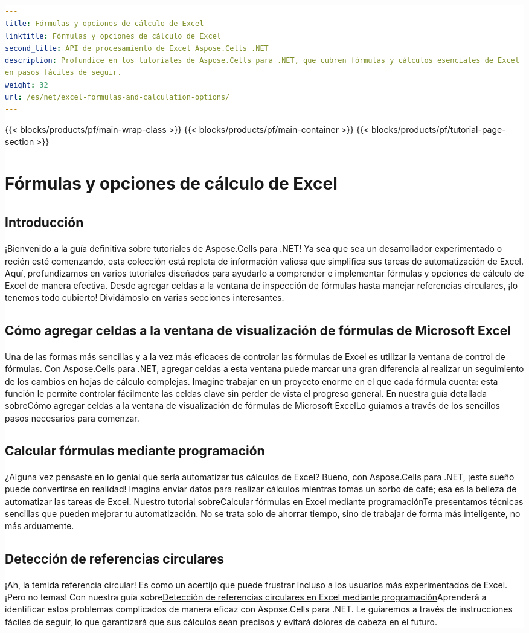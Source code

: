 ```yaml
---
title: Fórmulas y opciones de cálculo de Excel
linktitle: Fórmulas y opciones de cálculo de Excel
second_title: API de procesamiento de Excel Aspose.Cells .NET
description: Profundice en los tutoriales de Aspose.Cells para .NET, que cubren fórmulas y cálculos esenciales de Excel en pasos fáciles de seguir.
weight: 32
url: /es/net/excel-formulas-and-calculation-options/
---
```


{{< blocks/products/pf/main-wrap-class >}}
{{< blocks/products/pf/main-container >}}
{{< blocks/products/pf/tutorial-page-section >}}

# Fórmulas y opciones de cálculo de Excel

## Introducción

¡Bienvenido a la guía definitiva sobre tutoriales de Aspose.Cells para .NET! Ya sea que sea un desarrollador experimentado o recién esté comenzando, esta colección está repleta de información valiosa que simplifica sus tareas de automatización de Excel. Aquí, profundizamos en varios tutoriales diseñados para ayudarlo a comprender e implementar fórmulas y opciones de cálculo de Excel de manera efectiva. Desde agregar celdas a la ventana de inspección de fórmulas hasta manejar referencias circulares, ¡lo tenemos todo cubierto! Dividámoslo en varias secciones interesantes.

## Cómo agregar celdas a la ventana de visualización de fórmulas de Microsoft Excel  
Una de las formas más sencillas y a la vez más eficaces de controlar las fórmulas de Excel es utilizar la ventana de control de fórmulas. Con Aspose.Cells para .NET, agregar celdas a esta ventana puede marcar una gran diferencia al realizar un seguimiento de los cambios en hojas de cálculo complejas. Imagine trabajar en un proyecto enorme en el que cada fórmula cuenta: esta función le permite controlar fácilmente las celdas clave sin perder de vista el progreso general. En nuestra guía detallada sobre[Cómo agregar celdas a la ventana de visualización de fórmulas de Microsoft Excel](./adding-cells-to-microsoft-excel-formula-watch-window/)Lo guiamos a través de los sencillos pasos necesarios para comenzar.

## Calcular fórmulas mediante programación  
 ¿Alguna vez pensaste en lo genial que sería automatizar tus cálculos de Excel? Bueno, con Aspose.Cells para .NET, ¡este sueño puede convertirse en realidad! Imagina enviar datos para realizar cálculos mientras tomas un sorbo de café; esa es la belleza de automatizar las tareas de Excel. Nuestro tutorial sobre[Calcular fórmulas en Excel mediante programación](./calculating-formulas/)Te presentamos técnicas sencillas que pueden mejorar tu automatización. No se trata solo de ahorrar tiempo, sino de trabajar de forma más inteligente, no más arduamente.

## Detección de referencias circulares  
 ¡Ah, la temida referencia circular! Es como un acertijo que puede frustrar incluso a los usuarios más experimentados de Excel. ¡Pero no temas! Con nuestra guía sobre[Detección de referencias circulares en Excel mediante programación](./detecting-circular-reference/)Aprenderá a identificar estos problemas complicados de manera eficaz con Aspose.Cells para .NET. Le guiaremos a través de instrucciones fáciles de seguir, lo que garantizará que sus cálculos sean precisos y evitará dolores de cabeza en el futuro.
